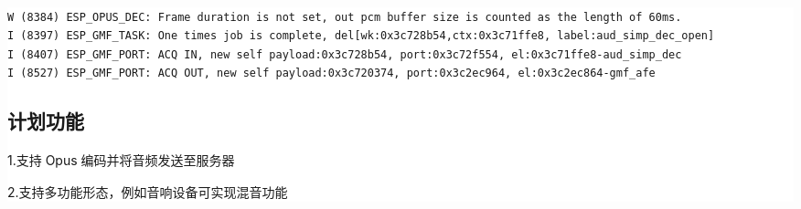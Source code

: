 ```text
W (8384) ESP_OPUS_DEC: Frame duration is not set, out pcm buffer size is counted as the length of 60ms.
I (8397) ESP_GMF_TASK: One times job is complete, del[wk:0x3c728b54,ctx:0x3c71ffe8, label:aud_simp_dec_open]
I (8407) ESP_GMF_PORT: ACQ IN, new self payload:0x3c728b54, port:0x3c72f554, el:0x3c71ffe8-aud_simp_dec
I (8527) ESP_GMF_PORT: ACQ OUT, new self payload:0x3c720374, port:0x3c2ec964, el:0x3c2ec864-gmf_afe
```

## 计划功能

1.支持 Opus 编码并将音频发送至服务器

2.支持多功能形态，例如音响设备可实现混音功能
